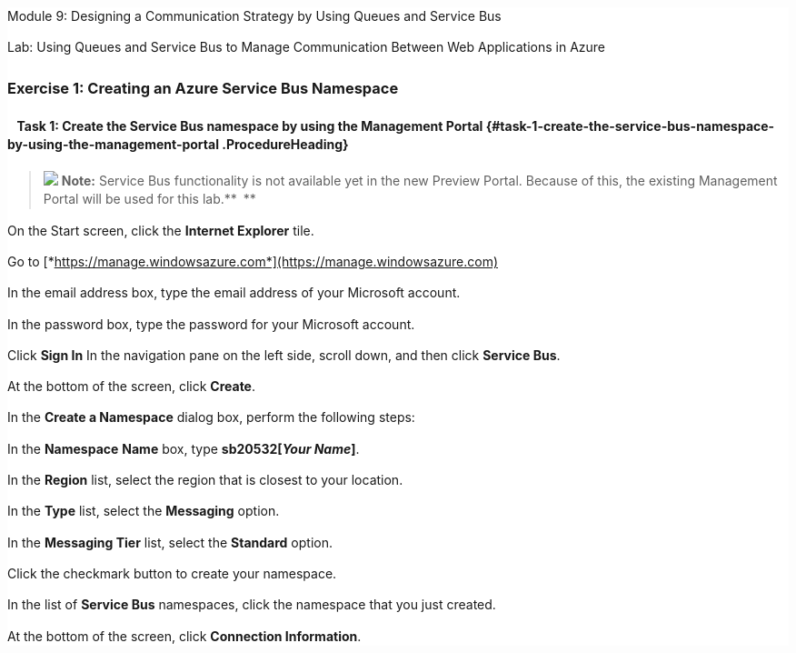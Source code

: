 Module 9: Designing a Communication Strategy by Using Queues and Service
Bus

Lab: Using Queues and Service Bus to Manage Communication Between Web
Applications in Azure

### Exercise 1: Creating an Azure Service Bus Namespace

####   Task 1: Create the Service Bus namespace by using the Management Portal {#task-1-create-the-service-bus-namespace-by-using-the-management-portal .ProcedureHeading}

> ![](media/image1.wmf) **Note:** Service Bus functionality is not
> available yet in the new Preview Portal. Because of this, the existing
> Management Portal will be used for this lab.** **

<span id="List_264" class="anchor"></span>On the Start screen, click the
**Internet Explorer** tile.

<span id="List_263" class="anchor"></span>Go to
[*https://manage.windowsazure.com*](https://manage.windowsazure.com)

<span id="List_262" class="anchor"></span>In the email address box, type
the email address of your Microsoft account.

<span id="List_261" class="anchor"></span>In the password box, type the
password for your Microsoft account.

<span id="List_260" class="anchor"></span>Click **Sign In** In the
navigation pane on the left side, scroll down, and then click **Service
Bus**.

<span id="List_259" class="anchor"></span>At the bottom of the screen,
click **Create**.

<span id="List_258" class="anchor"></span>In the **Create a Namespace**
dialog box, perform the following steps:

<span id="List_257" class="anchor"></span>In the **Namespace** **Name**
box, type **sb20532[*Your Name*]**.

<span id="List_256" class="anchor"></span>In the **Region** list, select
the region that is closest to your location.

<span id="List_255" class="anchor"></span>In the **Type** list, select
the **Messaging** option.

<span id="List_254" class="anchor"></span>In the **Messaging Tier**
list, select the **Standard** option.

<span id="List_253" class="anchor"></span>Click the checkmark button to
create your namespace.

<span id="List_252" class="anchor"></span>In the list of **Service Bus**
namespaces, click the namespace that you just created.

<span id="List_251" class="anchor"></span>At the bottom of the screen,
click **Connection Information**.
